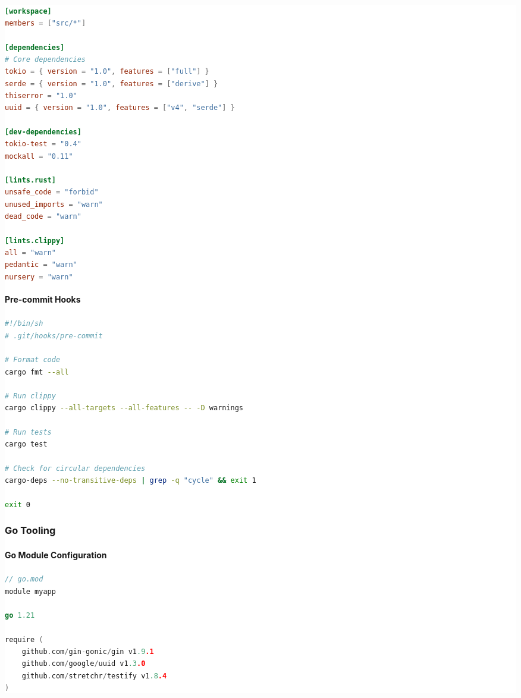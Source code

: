 ```toml
[workspace]
members = ["src/*"]

[dependencies]
# Core dependencies
tokio = { version = "1.0", features = ["full"] }
serde = { version = "1.0", features = ["derive"] }
thiserror = "1.0"
uuid = { version = "1.0", features = ["v4", "serde"] }

[dev-dependencies]  
tokio-test = "0.4"
mockall = "0.11"

[lints.rust]
unsafe_code = "forbid"
unused_imports = "warn"
dead_code = "warn"

[lints.clippy]
all = "warn"
pedantic = "warn"
nursery = "warn"
```

#### Pre-commit Hooks

```bash
#!/bin/sh
# .git/hooks/pre-commit

# Format code
cargo fmt --all

# Run clippy
cargo clippy --all-targets --all-features -- -D warnings

# Run tests
cargo test

# Check for circular dependencies
cargo-deps --no-transitive-deps | grep -q "cycle" && exit 1

exit 0
```

### Go Tooling

#### Go Module Configuration

```go
// go.mod
module myapp

go 1.21

require (
    github.com/gin-gonic/gin v1.9.1
    github.com/google/uuid v1.3.0
    github.com/stretchr/testify v1.8.4
)
```
